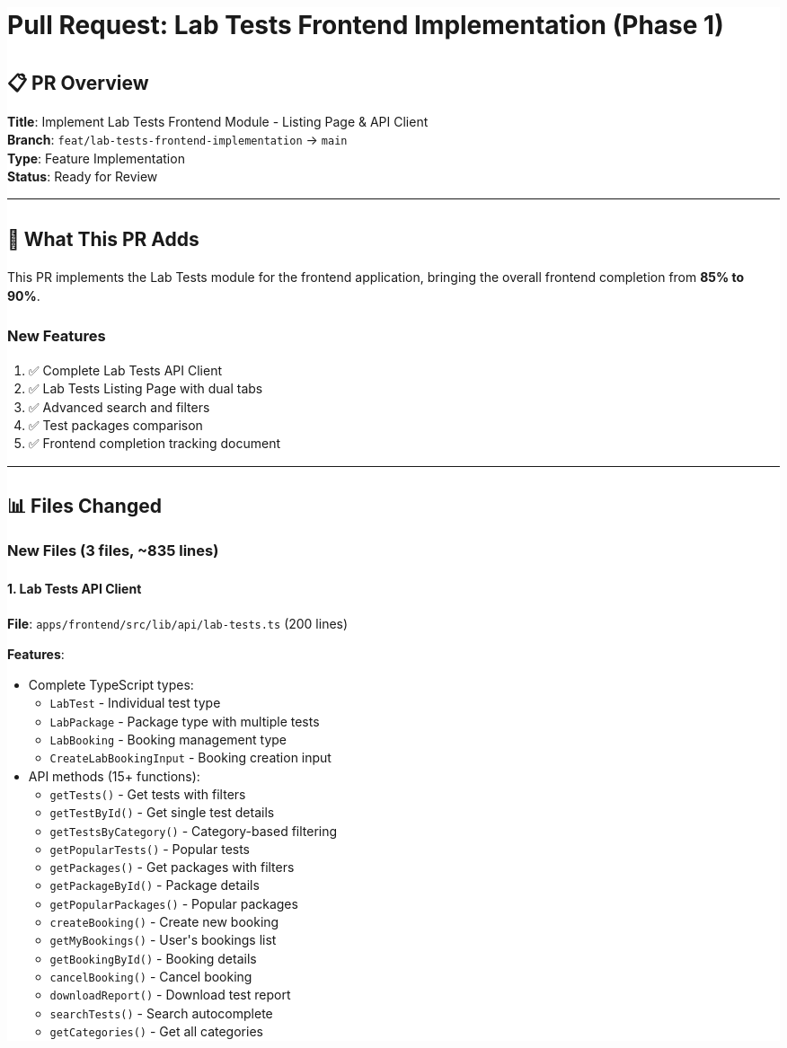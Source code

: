 # Pull Request: Lab Tests Frontend Implementation (Phase 1)

## 📋 PR Overview

**Title**: Implement Lab Tests Frontend Module - Listing Page & API Client  
**Branch**: `feat/lab-tests-frontend-implementation` → `main`  
**Type**: Feature Implementation  
**Status**: Ready for Review

---

## 🎯 What This PR Adds

This PR implements the Lab Tests module for the frontend application, bringing the overall frontend completion from **85% to 90%**.

### New Features
1. ✅ Complete Lab Tests API Client
2. ✅ Lab Tests Listing Page with dual tabs
3. ✅ Advanced search and filters
4. ✅ Test packages comparison
5. ✅ Frontend completion tracking document

---

## 📊 Files Changed

### New Files (3 files, ~835 lines)

#### 1. Lab Tests API Client
**File**: `apps/frontend/src/lib/api/lab-tests.ts` (200 lines)

**Features**:
- Complete TypeScript types:
  - `LabTest` - Individual test type
  - `LabPackage` - Package type with multiple tests
  - `LabBooking` - Booking management type
  - `CreateLabBookingInput` - Booking creation input
- API methods (15+ functions):
  - `getTests()` - Get tests with filters
  - `getTestById()` - Get single test details
  - `getTestsByCategory()` - Category-based filtering
  - `getPopularTests()` - Popular tests
  - `getPackages()` - Get packages with filters
  - `getPackageById()` - Package details
  - `getPopularPackages()` - Popular packages
  - `createBooking()` - Create new booking
  - `getMyBookings()` - User's bookings list
  - `getBookingById()` - Booking details
  - `cancelBooking()` - Cancel booking
  - `downloadReport()` - Download test report
  - `searchTests()` - Search autocomplete
  - `getCategories()` - Get all categories
